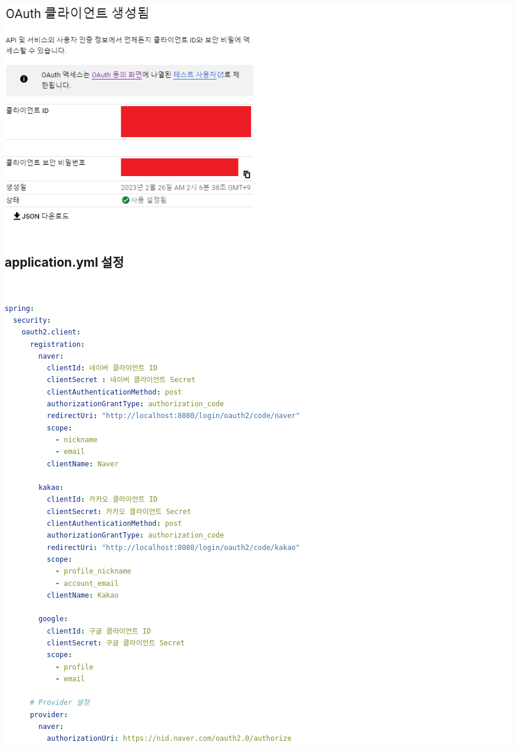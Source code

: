 <img src="../../../assets/images/posts/programming/spring/spring-security-oauth2-login-setting/spring-security-oauth2-login-setting-17.png" width="50%"><br><br>

## **application.yml 설정**
<br />

``` yaml
spring:
  security:
    oauth2.client:
      registration:
        naver:
          clientId: 네이버 클라이언트 ID
          clientSecret : 네이버 클라이언트 Secret
          clientAuthenticationMethod: post
          authorizationGrantType: authorization_code
          redirectUri: "http://localhost:8080/login/oauth2/code/naver"
          scope:
            - nickname
            - email
          clientName: Naver

        kakao:
          clientId: 카카오 클라이언트 ID
          clientSecret: 카카오 클라이언트 Secret
          clientAuthenticationMethod: post
          authorizationGrantType: authorization_code
          redirectUri: "http://localhost:8080/login/oauth2/code/kakao"
          scope:
            - profile_nickname
            - account_email
          clientName: Kakao

        google:
          clientId: 구글 클라이언트 ID
          clientSecret: 구글 클라이언트 Secret
          scope:
            - profile
            - email

      # Provider 설정
      provider:
        naver:
          authorizationUri: https://nid.naver.com/oauth2.0/authorize
```